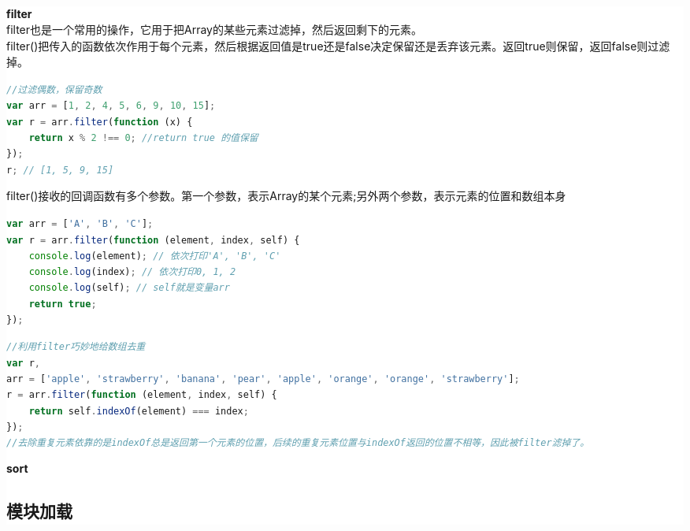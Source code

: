 **filter**  
filter也是一个常用的操作，它用于把Array的某些元素过滤掉，然后返回剩下的元素。  
filter\(\)把传入的函数依次作用于每个元素，然后根据返回值是true还是false决定保留还是丢弃该元素。返回true则保留，返回false则过滤掉。

```javascript
//过滤偶数，保留奇数
var arr = [1, 2, 4, 5, 6, 9, 10, 15];
var r = arr.filter(function (x) {
    return x % 2 !== 0; //return true 的值保留  
});
r; // [1, 5, 9, 15]
```

filter\(\)接收的回调函数有多个参数。第一个参数，表示Array的某个元素;另外两个参数，表示元素的位置和数组本身

```javascript
var arr = ['A', 'B', 'C'];
var r = arr.filter(function (element, index, self) {
    console.log(element); // 依次打印'A', 'B', 'C'
    console.log(index); // 依次打印0, 1, 2
    console.log(self); // self就是变量arr
    return true;
});
```

```javascript
//利用filter巧妙地给数组去重
var r,
arr = ['apple', 'strawberry', 'banana', 'pear', 'apple', 'orange', 'orange', 'strawberry'];
r = arr.filter(function (element, index, self) {
    return self.indexOf(element) === index;
});
//去除重复元素依靠的是indexOf总是返回第一个元素的位置，后续的重复元素位置与indexOf返回的位置不相等，因此被filter滤掉了。
```

**sort**

## 模块加载

